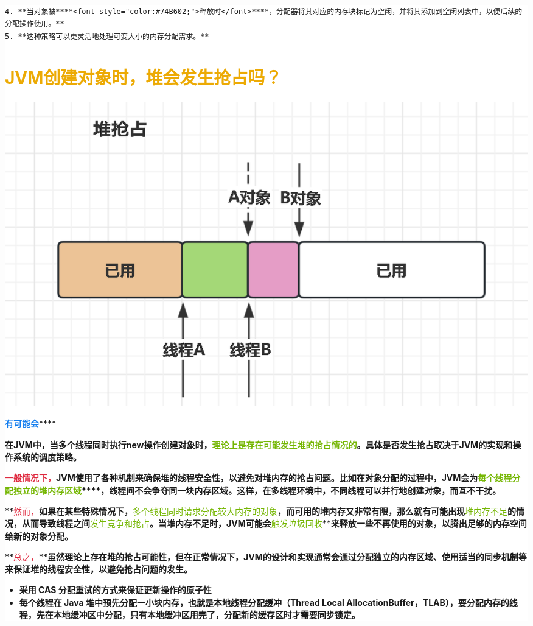     4. **当对象被****<font style="color:#74B602;">释放时</font>****，分配器将其对应的内存块标记为空闲，并将其添加到空闲列表中，以便后续的分配操作使用。**
    5. **这种策略可以更灵活地处理可变大小的内存分配需求。**

# <font style="color:#ECAA04;">JVM创建对象时，堆会发生抢占吗？</font>
![1694695630880-f1d49e99-a72b-450b-9954-95e4926e9440.png](./img/hATw4O-knQXenPBo/1694695630880-f1d49e99-a72b-450b-9954-95e4926e9440-299078.png)

**<font style="color:#117CEE;">有可能会</font>******

**在JVM中，当多个线程同时执行new操作创建对象时，****<font style="color:#74B602;">理论上是存在可能发生堆的抢占情况的</font>****。具体是否发生抢占取决于JVM的实现和操作系统的调度策略。**

**<font style="color:#DF2A3F;">一般情况下，</font>****JVM使用了各种机制来确保堆的线程安全性，以避免对堆内存的抢占问题。比如在对象分配的过程中，JVM会为****<font style="color:#74B602;">每个线程分配独立的堆内存区域</font>****，线程间不会争夺同一块内存区域。这样，在多线程环境中，不同线程可以并行地创建对象，而互不干扰。**

**<font style="color:#DF2A3F;">然而，</font>****如果在某些特殊情况下，****<font style="color:#74B602;">多个线程同时请求分配较大内存的对象</font>****，而可用的堆内存又非常有限，那么就有可能出现****<font style="color:#74B602;">堆内存不足</font>****的情况，从而导致线程之间****<font style="color:#74B602;">发生竞争和抢占</font>****。当堆内存不足时，JVM可能会****<font style="color:#74B602;">触发垃圾回收</font>****来释放一些不再使用的对象，以腾出足够的内存空间给新的对象分配。**

**<font style="color:#DF2A3F;">总之，</font>****虽然理论上存在堆的抢占可能性，但在正常情况下，JVM的设计和实现通常会通过分配独立的内存区域、使用适当的同步机制等来保证堆的线程安全性，以避免抢占问题的发生。**

+ **采用 CAS 分配重试的方式来保证更新操作的原子性**
+ **每个线程在 Java 堆中预先分配一小块内存，也就是本地线程分配缓冲（Thread Local AllocationBuffer，TLAB），要分配内存的线程，先在本地缓冲区中分配，只有本地缓冲区用完了，分配新的缓存区时才需要同步锁定。**
